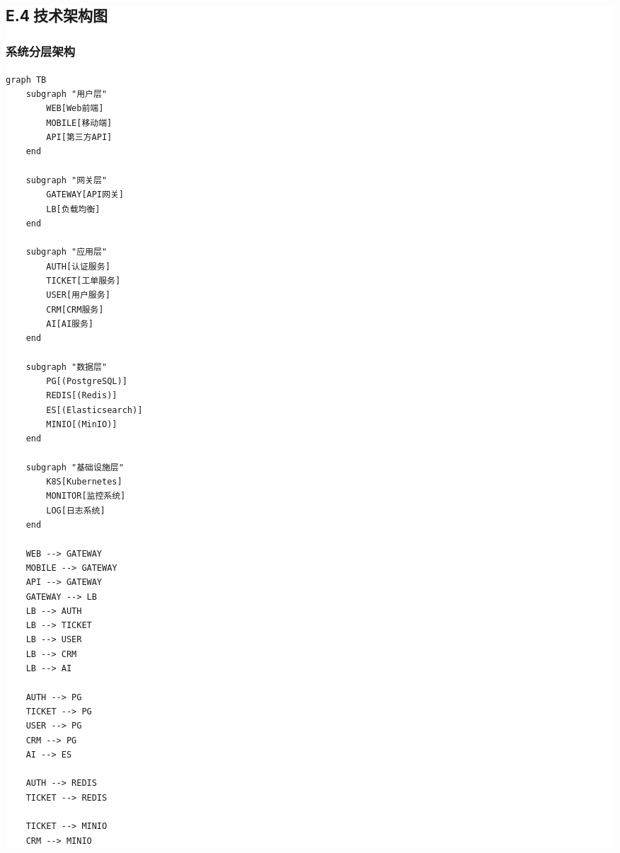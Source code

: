 
## E.4 技术架构图

### 系统分层架构

```mermaid
graph TB
    subgraph "用户层"
        WEB[Web前端]
        MOBILE[移动端]
        API[第三方API]
    end

    subgraph "网关层"
        GATEWAY[API网关]
        LB[负载均衡]
    end

    subgraph "应用层"
        AUTH[认证服务]
        TICKET[工单服务]
        USER[用户服务]
        CRM[CRM服务]
        AI[AI服务]
    end

    subgraph "数据层"
        PG[(PostgreSQL)]
        REDIS[(Redis)]
        ES[(Elasticsearch)]
        MINIO[(MinIO)]
    end

    subgraph "基础设施层"
        K8S[Kubernetes]
        MONITOR[监控系统]
        LOG[日志系统]
    end

    WEB --> GATEWAY
    MOBILE --> GATEWAY
    API --> GATEWAY
    GATEWAY --> LB
    LB --> AUTH
    LB --> TICKET
    LB --> USER
    LB --> CRM
    LB --> AI

    AUTH --> PG
    TICKET --> PG
    USER --> PG
    CRM --> PG
    AI --> ES

    AUTH --> REDIS
    TICKET --> REDIS

    TICKET --> MINIO
    CRM --> MINIO
```

